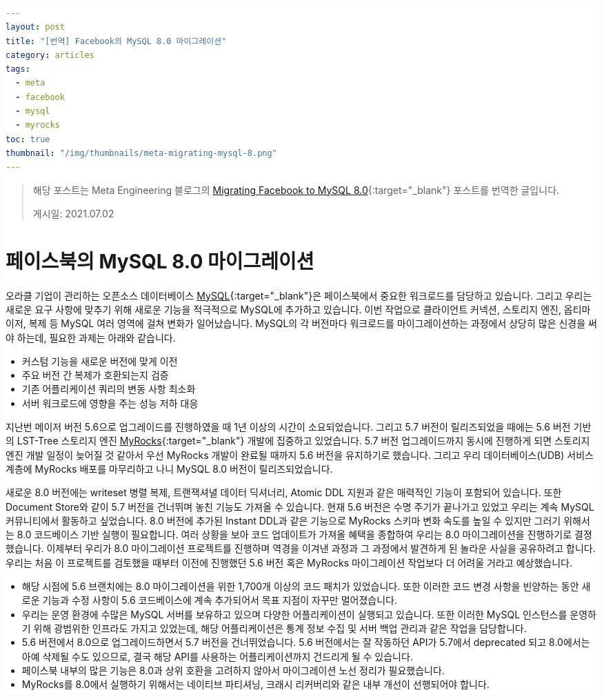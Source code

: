 ```yaml
---
layout: post
title: "[번역] Facebook의 MySQL 8.0 마이그레이션"
category: articles
tags:
  - meta
  - facebook
  - mysql
  - myrocks
toc: true
thumbnail: "/img/thumbnails/meta-migrating-mysql-8.png"
---
```


> 해당 포스트는 Meta Engineering 블로그의 [Migrating Facebook to MySQL 8.0](https://engineering.fb.com/2021/07/22/data-infrastructure/mysql/){:target="_blank"} 포스트를 번역한 글입니다.
> 
> 게시일: 2021.07.02

# 페이스북의 MySQL 8.0 마이그레이션

오라클 기업이 관리하는 오픈소스 데이터베이스 [MySQL](https://github.com/facebook/mysql-5.6){:target="_blank"}은 페이스북에서 중요한 워크로드를 담당하고 있습니다.
그리고 우리는 새로운 요구 사항에 맞추기 위해 새로운 기능을 적극적으로 MySQL에 추가하고 있습니다.
이번 작업으로 클라이언트 커넥션, 스토리지 엔진, 옵티마이저, 복제 등 MySQL 여러 영역에 걸쳐 변화가 일어났습니다.
MySQL의 각 버전마다 워크로드를 마이그레이션하는 과정에서 상당히 많은 신경을 써야 하는데, 필요한 과제는 아래와 같습니다.

- 커스텀 기능을 새로운 버전에 맞게 이전
- 주요 버전 간 복제가 호환되는지 검증
- 기존 어플리케이션 쿼리의 변동 사항 최소화
- 서버 워크로드에 영향을 주는 성능 저하 대응

지난번 메이저 버전 5.6으로 업그레이드를 진행하였을 때 1년 이상의 시간이 소요되었습니다.
그리고 5.7 버전이 릴리즈되었을 때에는 5.6 버전 기반의 LST-Tree 스토리지 엔진 [MyRocks](https://engineering.fb.com/2016/08/31/core-infra/myrocks-a-space-and-write-optimized-mysql-database/){:target="_blank"} 개발에 집중하고 있었습니다.
5.7 버전 업그레이드까지 동시에 진행하게 되면 스토리지 엔진 개발 일정이 늦어질 것 같아서 우선 MyRocks 개발이 완료될 때까지 5.6 버전을 유지하기로 했습니다.
그리고 우리 데이터베이스(UDB) 서비스 계층에 MyRocks 배포를 마무리하고 나니 MySQL 8.0 버전이 릴리즈되었습니다.

새로운 8.0 버전에는 writeset 병렬 복제, 트랜잭셔녈 데이터 딕셔너리, Atomic DDL 지원과 같은 매력적인 기능이 포함되어 있습니다.
또한 Document Store와 같이 5.7 버전을 건너뛰며 놓친 기능도 가져올 수 있습니다.
현재 5.6 버전은 수명 주기가 끝나가고 있었고 우리는 계속 MySQL 커뮤니티에서 활동하고 싶었습니다.
8.0 버전에 추가된 Instant DDL과 같은 기능으로 MyRocks 스키마 변화 속도를 높일 수 있지만 그러기 위해서는 8.0 코드베이스 기반 실행이 필요합니다.
여러 상황을 보아 코드 업데이트가 가져올 혜택을 종합하여 우리는 8.0 마이그레이션을 진행하기로 결졍했습니다.
이제부터 우리가 8.0 마이그레이션 프로젝트를 진행하며 역경을 이겨낸 과정과 그 과정에서 발견하게 된 놀라운 사실을 공유하려고 합니다.
우리는 처음 이 프로젝트를 검토했을 때부터 이전에 진행했던 5.6 버전 혹은 MyRocks 마이그레이션 작업보다 더 어려울 거라고 예상했습니다.

- 해당 시점에 5.6 브랜치에는 8.0 마이그레이션을 위한 1,700개 이상의 코드 패치가 있었습니다. 또한 이러한 코드 변경 사항을 빈양하는 동안 새로운 기능과 수정 사항이 5.6 코드베이스에 계속 추가되어서 목표 지점이 자꾸만 멀어졌습니다. 
- 우리는 운영 환경에 수많은 MySQL 서버를 보유하고 있으며 다양한 어플리케이션이 실행되고 있습니다. 또한 이러한 MySQL 인스턴스를 운영하기 위해 광범위한 인프라도 가지고 있었는데, 해당 어플리케이션은 통계 정보 수집 및 서버 백업 관리과 같은 작업을 담당합니다.
- 5.6 버전에서 8.0으로 업그레이드하면서 5.7 버전을 건너뛰었습니다. 5.6 버전에서는 잘 작동하던 API가 5.7에서 deprecated 되고 8.0에서는 아예 삭제될 수도 있으므로, 결국 해당 API를 사용하는 어플리케이션까지 건드리게 될 수 있습니다.
- 페이스북 내부의 많은 기능은 8.0과 상위 호환을 고려하지 않아서 마이그레이션 노선 정리가 필요했습니다.
- MyRocks를 8.0에서 실행하기 위해서는 네이티브 파티셔닝, 크래시 리커버리와 같은 내부 개선이 선행되어야 합니다.
